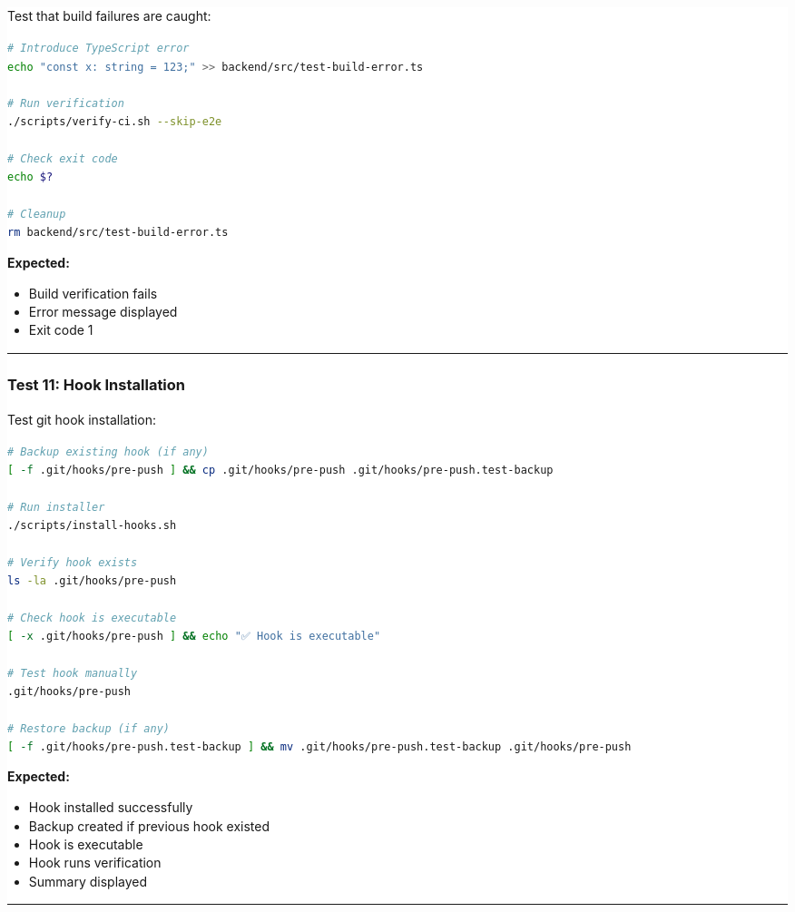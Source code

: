 Test that build failures are caught:

```bash
# Introduce TypeScript error
echo "const x: string = 123;" >> backend/src/test-build-error.ts

# Run verification
./scripts/verify-ci.sh --skip-e2e

# Check exit code
echo $?

# Cleanup
rm backend/src/test-build-error.ts
```

**Expected:**
- Build verification fails
- Error message displayed
- Exit code 1

---

### Test 11: Hook Installation

Test git hook installation:

```bash
# Backup existing hook (if any)
[ -f .git/hooks/pre-push ] && cp .git/hooks/pre-push .git/hooks/pre-push.test-backup

# Run installer
./scripts/install-hooks.sh

# Verify hook exists
ls -la .git/hooks/pre-push

# Check hook is executable
[ -x .git/hooks/pre-push ] && echo "✅ Hook is executable"

# Test hook manually
.git/hooks/pre-push

# Restore backup (if any)
[ -f .git/hooks/pre-push.test-backup ] && mv .git/hooks/pre-push.test-backup .git/hooks/pre-push
```

**Expected:**
- Hook installed successfully
- Backup created if previous hook existed
- Hook is executable
- Hook runs verification
- Summary displayed

---
